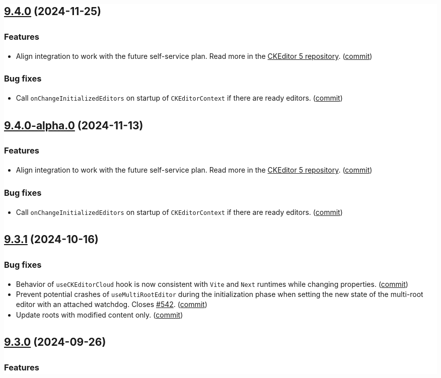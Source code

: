 
## [9.4.0](https://github.com/ckeditor/ckeditor5-react/compare/v9.3.1...v9.4.0) (2024-11-25)

### Features

* Align integration to work with the future self-service plan. Read more in the [CKEditor 5 repository](https://github.com/ckeditor/ckeditor5/issues/17317). ([commit](https://github.com/ckeditor/ckeditor5-react/commit/506c297e1e3529d27aa33e79414599629da73edd))

### Bug fixes

* Call `onChangeInitializedEditors` on startup of `CKEditorContext` if there are ready editors. ([commit](https://github.com/ckeditor/ckeditor5-react/commit/130010f0dd9eb90a6cd9b93d0428c6e9732240f5))


## [9.4.0-alpha.0](https://github.com/ckeditor/ckeditor5-react/compare/v9.3.1...v9.4.0-alpha.0) (2024-11-13)

### Features

* Align integration to work with the future self-service plan. Read more in the [CKEditor 5 repository](https://github.com/ckeditor/ckeditor5/issues/17317). ([commit](https://github.com/ckeditor/ckeditor5-react/commit/506c297e1e3529d27aa33e79414599629da73edd))

### Bug fixes

* Call `onChangeInitializedEditors` on startup of `CKEditorContext` if there are ready editors. ([commit](https://github.com/ckeditor/ckeditor5-react/commit/130010f0dd9eb90a6cd9b93d0428c6e9732240f5))


## [9.3.1](https://github.com/ckeditor/ckeditor5-react/compare/v9.3.0...v9.3.1) (2024-10-16)

### Bug fixes

* Behavior of `useCKEditorCloud` hook is now consistent with `Vite` and `Next` runtimes while changing properties. ([commit](https://github.com/ckeditor/ckeditor5-react/commit/8886ca37769cd5145e6c6249ea5859a60ee9120b))
* Prevent potential crashes of `useMultiRootEditor` during the initialization phase when setting the new state of the multi-root editor with an attached watchdog. Closes [#542](https://github.com/ckeditor/ckeditor5-react/issues/542). ([commit](https://github.com/ckeditor/ckeditor5-react/commit/4df6509d5e167d4e94891782e6aa04a00d1673e0))
* Update roots with modified content only. ([commit](https://github.com/ckeditor/ckeditor5-react/commit/8f5232c7a1af57aac249e4f9f4567f8c3828bfc1))


## [9.3.0](https://github.com/ckeditor/ckeditor5-react/compare/v9.2.0...v9.3.0) (2024-09-26)

### Features

